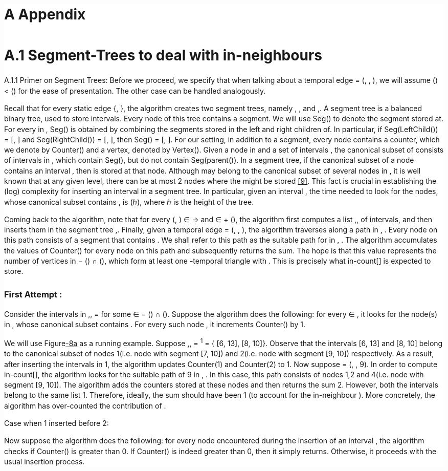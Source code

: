 
# A Appendix

# A.1 Segment-Trees to deal with in-neighbours

A.1.1 Primer on Segment Trees: Before we proceed, we specify that when talking about a temporal edge = (, , ), we will assume () < () for the ease of presentation. The other case can be handled analogously.

Recall that for every static edge {, }, the algorithm creates two segment trees, namely , , and ,. A segment tree is a balanced binary tree, used to store intervals. Every node of this tree contains a segment. We will use Seg() to denote the segment stored at. For every in , Seg() is obtained by combining the segments stored in the left and right children of. In particular, if Seg(LeftChild()) = [, ] and Seg(RightChild()) = [, ], then Seg() = [, ]. For our setting, in addition to a segment, every node contains a counter, which we denote by Counter() and a vertex, denoted by Vertex(). Given a node in and a set of intervals , the canonical subset of consists of intervals in , which contain Seg(), but do not contain Seg(parent()). In a segment tree, if the canonical subset of a node contains an interval , then is stored at that node. Although may belong to the canonical subset of several nodes in , it is well known that at any given level, there can be at most 2 nodes where the might be stored [\[9\]](#page-11-11). This fact is crucial in establishing the (log) complexity for inserting an interval in a segment tree. In particular, given an interval , the time needed to look for the nodes, whose canonical subset contains , is (ℎ), where ℎ is the height of the tree.

Coming back to the algorithm, note that for every (, ) ∈ → and ∈ + (), the algorithm first computes a list ,, of intervals, and then inserts them in the segment tree ,. Finally, given a temporal edge = (, , ), the algorithm traverses along a path in , . Every node on this path consists of a segment that contains . We shall refer to this path as the suitable path for in , . The algorithm accumulates the values of Counter() for every node on this path and subsequently returns the sum. The hope is that this value represents the number of vertices in − () ∩ (), which form at least one -temporal triangle with . This is precisely what in-count[] is expected to store.

### First Attempt :

Consider the intervals in ,, = for some ∈ − () ∩ (). Suppose the algorithm does the following: for every ∈ , it looks for the node(s) in , whose canonical subset contains . For every such node , it increments Counter() by 1.

We will use Figure[-8a](#page-15-0) as a running example. Suppose ,, = <sup>1</sup> = { [6, 13], [8, 10]}. Observe that the intervals [6, 13] and [8, 10] belong to the canonical subset of nodes 1(i.e. node with segment [7, 10]) and 2(i.e. node with segment [9, 10]) respectively. As a result, after inserting the intervals in 1, the algorithm updates Counter(1) and Counter(2) to 1. Now suppose = (, , 9). In order to compute in-count[], the algorithm looks for the suitable path of 9 in , . In this case, this path consists of nodes 1,2 and 4(i.e. node with segment [9, 10]). The algorithm adds the counters stored at these nodes and then returns the sum 2. However, both the intervals belong to the same list 1. Therefore, ideally, the sum should have been 1 (to account for the in-neighbour ). More concretely, the algorithm has over-counted the contribution of .

Case when 1 inserted before 2:

Now suppose the algorithm does the following: for every node encountered during the insertion of an interval , the algorithm checks if Counter() is greater than 0. If Counter() is indeed greater than 0, then it simply returns. Otherwise, it proceeds with the usual insertion process.
